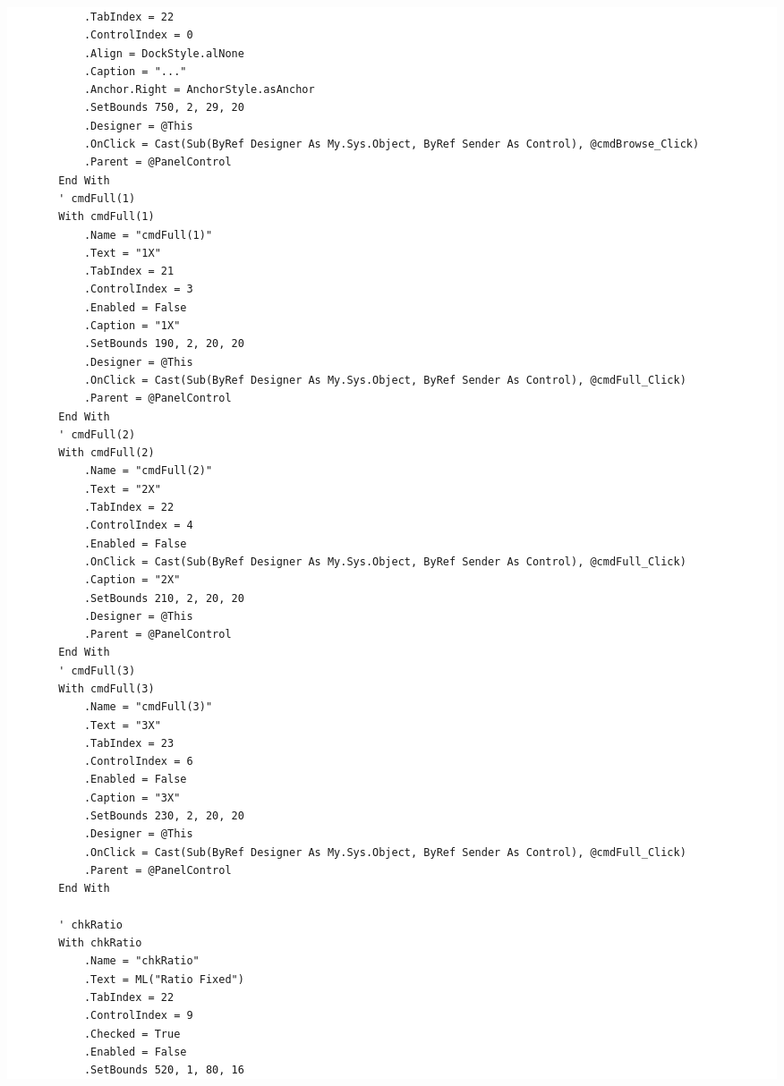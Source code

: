 ```freeBasic
			.TabIndex = 22
			.ControlIndex = 0
			.Align = DockStyle.alNone
			.Caption = "..."
			.Anchor.Right = AnchorStyle.asAnchor
			.SetBounds 750, 2, 29, 20
			.Designer = @This
			.OnClick = Cast(Sub(ByRef Designer As My.Sys.Object, ByRef Sender As Control), @cmdBrowse_Click)
			.Parent = @PanelControl
		End With
		' cmdFull(1)
		With cmdFull(1)
			.Name = "cmdFull(1)"
			.Text = "1X"
			.TabIndex = 21
			.ControlIndex = 3
			.Enabled = False
			.Caption = "1X"
			.SetBounds 190, 2, 20, 20
			.Designer = @This
			.OnClick = Cast(Sub(ByRef Designer As My.Sys.Object, ByRef Sender As Control), @cmdFull_Click)
			.Parent = @PanelControl
		End With
		' cmdFull(2)
		With cmdFull(2)
			.Name = "cmdFull(2)"
			.Text = "2X"
			.TabIndex = 22
			.ControlIndex = 4
			.Enabled = False
			.OnClick = Cast(Sub(ByRef Designer As My.Sys.Object, ByRef Sender As Control), @cmdFull_Click)
			.Caption = "2X"
			.SetBounds 210, 2, 20, 20
			.Designer = @This
			.Parent = @PanelControl
		End With
		' cmdFull(3)
		With cmdFull(3)
			.Name = "cmdFull(3)"
			.Text = "3X"
			.TabIndex = 23
			.ControlIndex = 6
			.Enabled = False
			.Caption = "3X"
			.SetBounds 230, 2, 20, 20
			.Designer = @This
			.OnClick = Cast(Sub(ByRef Designer As My.Sys.Object, ByRef Sender As Control), @cmdFull_Click)
			.Parent = @PanelControl
		End With
		
		' chkRatio
		With chkRatio
			.Name = "chkRatio"
			.Text = ML("Ratio Fixed")
			.TabIndex = 22
			.ControlIndex = 9
			.Checked = True
			.Enabled = False
			.SetBounds 520, 1, 80, 16
```